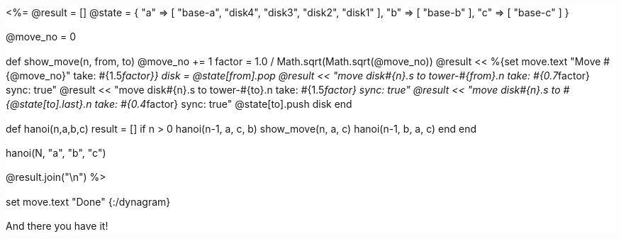 <%=
@result = []
@state = {
       "a" => [ "base-a", "disk4", "disk3", "disk2", "disk1" ],
       "b" => [ "base-b" ],
       "c" => [ "base-c" ]
}

@move_no = 0

def show_move(n, from, to)
    @move_no += 1
    factor = 1.0 / Math.sqrt(Math.sqrt(@move_no))
    @result << %{set move.text "Move #{@move_no}" take: #{1.5*factor}}
    disk = @state[from].pop
    @result << "move disk#{n}.s to tower-#{from}.n take: #{0.7*factor} sync: true"
    @result << "move disk#{n}.s to tower-#{to}.n   take: #{1.5*factor} sync: true"
    @result << "move disk#{n}.s to #{@state[to].last}.n take: #{0.4*factor} sync: true"
    @state[to].push disk
end

def hanoi(n,a,b,c)
  result = []
  if n > 0
    hanoi(n-1, a, c, b)
    show_move(n, a, c)
    hanoi(n-1, b, a, c)
  end
end

hanoi(N, "a", "b", "c")

@result.join("\n")
%>

set move.text "Done"
{:/dynagram}

And there you have it!
